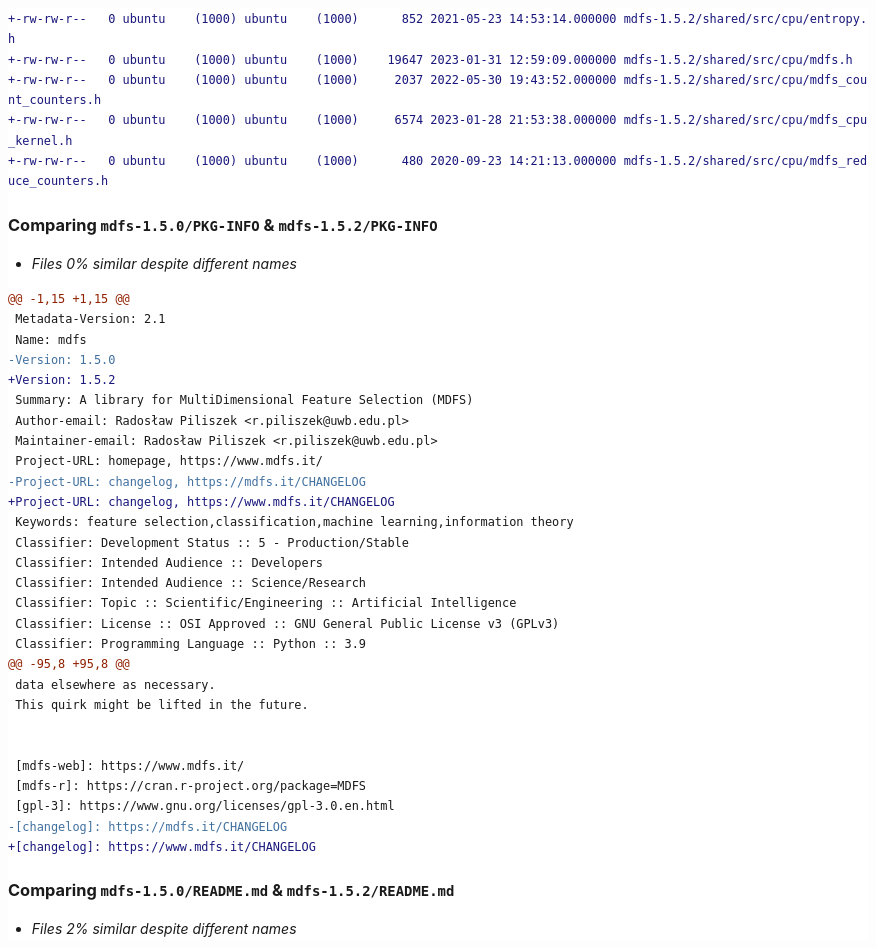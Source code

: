 ```diff
+-rw-rw-r--   0 ubuntu    (1000) ubuntu    (1000)      852 2021-05-23 14:53:14.000000 mdfs-1.5.2/shared/src/cpu/entropy.h
+-rw-rw-r--   0 ubuntu    (1000) ubuntu    (1000)    19647 2023-01-31 12:59:09.000000 mdfs-1.5.2/shared/src/cpu/mdfs.h
+-rw-rw-r--   0 ubuntu    (1000) ubuntu    (1000)     2037 2022-05-30 19:43:52.000000 mdfs-1.5.2/shared/src/cpu/mdfs_count_counters.h
+-rw-rw-r--   0 ubuntu    (1000) ubuntu    (1000)     6574 2023-01-28 21:53:38.000000 mdfs-1.5.2/shared/src/cpu/mdfs_cpu_kernel.h
+-rw-rw-r--   0 ubuntu    (1000) ubuntu    (1000)      480 2020-09-23 14:21:13.000000 mdfs-1.5.2/shared/src/cpu/mdfs_reduce_counters.h
```

### Comparing `mdfs-1.5.0/PKG-INFO` & `mdfs-1.5.2/PKG-INFO`

 * *Files 0% similar despite different names*

```diff
@@ -1,15 +1,15 @@
 Metadata-Version: 2.1
 Name: mdfs
-Version: 1.5.0
+Version: 1.5.2
 Summary: A library for MultiDimensional Feature Selection (MDFS)
 Author-email: Radosław Piliszek <r.piliszek@uwb.edu.pl>
 Maintainer-email: Radosław Piliszek <r.piliszek@uwb.edu.pl>
 Project-URL: homepage, https://www.mdfs.it/
-Project-URL: changelog, https://mdfs.it/CHANGELOG
+Project-URL: changelog, https://www.mdfs.it/CHANGELOG
 Keywords: feature selection,classification,machine learning,information theory
 Classifier: Development Status :: 5 - Production/Stable
 Classifier: Intended Audience :: Developers
 Classifier: Intended Audience :: Science/Research
 Classifier: Topic :: Scientific/Engineering :: Artificial Intelligence
 Classifier: License :: OSI Approved :: GNU General Public License v3 (GPLv3)
 Classifier: Programming Language :: Python :: 3.9
@@ -95,8 +95,8 @@
 data elsewhere as necessary.
 This quirk might be lifted in the future.
 
 
 [mdfs-web]: https://www.mdfs.it/
 [mdfs-r]: https://cran.r-project.org/package=MDFS
 [gpl-3]: https://www.gnu.org/licenses/gpl-3.0.en.html
-[changelog]: https://mdfs.it/CHANGELOG
+[changelog]: https://www.mdfs.it/CHANGELOG
```

### Comparing `mdfs-1.5.0/README.md` & `mdfs-1.5.2/README.md`

 * *Files 2% similar despite different names*
